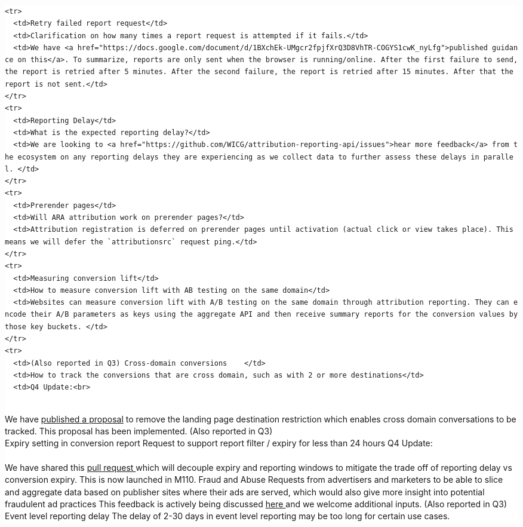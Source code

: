     <tr>
      <td>Retry failed report request</td>
      <td>Clarification on how many times a report request is attempted if it fails.</td>
      <td>We have <a href="https://docs.google.com/document/d/1BXchEk-UMgcr2fpjfXrQ3D8VhTR-COGYS1cwK_nyLfg">published guidance on this</a>. To summarize, reports are only sent when the browser is running/online. After the first failure to send, the report is retried after 5 minutes. After the second failure, the report is retried after 15 minutes. After that the report is not sent.</td>
    </tr>
    <tr>
      <td>Reporting Delay</td>
      <td>What is the expected reporting delay?</td>
      <td>We are looking to <a href="https://github.com/WICG/attribution-reporting-api/issues">hear more feedback</a> from the ecosystem on any reporting delays they are experiencing as we collect data to further assess these delays in parallel. </td>
    </tr>
    <tr>
      <td>Prerender pages</td>
      <td>Will ARA attribution work on prerender pages?</td>
      <td>Attribution registration is deferred on prerender pages until activation (actual click or view takes place). This means we will defer the `attributionsrc` request ping.</td>
    </tr>
    <tr>
      <td>Measuring conversion lift</td>
      <td>How to measure conversion lift with AB testing on the same domain</td>
      <td>Websites can measure conversion lift with A/B testing on the same domain through attribution reporting. They can encode their A/B parameters as keys using the aggregate API and then receive summary reports for the conversion values by those key buckets. </td>
    </tr>
    <tr>
      <td>(Also reported in Q3) Cross-domain conversions	</td>
      <td>How to track the conversions that are cross domain, such as with 2 or more destinations</td>
      <td>Q4 Update:<br>
<br>
We have <a href="https://github.com/WICG/attribution-reporting-api/issues/590">published a proposal</a> to remove the landing page destination restriction which enables cross domain conversations to be tracked. This proposal has been implemented.</td>
    </tr>
    <tr>
      <td>(Also reported in Q3)<br>
Expiry setting in conversion report	</td>
      <td>Request to support report filter / expiry for less than 24 hours</td>
      <td>Q4 Update:<br>
<br>
We have shared this <a href="https://github.com/WICG/attribution-reporting-api/pull/577">pull request </a>which will decouple expiry and reporting windows to mitigate the trade off of reporting delay vs conversion expiry. This is now launched in M110.</td>
    </tr>
    <tr>
      <td>Fraud and Abuse</td>
      <td>Requests from advertisers and marketers to be able to slice and aggregate data based on publisher sites where their ads are served, which would also give more insight into potential fraudulent ad practices</td>
      <td>This feedback is actively being discussed <a href="https://github.com/WICG/attribution-reporting-api/issues/583">here </a>and we welcome additional inputs.</td>
    </tr>
    <tr>
      <td>(Also reported in Q3) Event level reporting delay</td>
      <td>The delay of 2-30 days in event level reporting may be too long for certain use cases.</td>